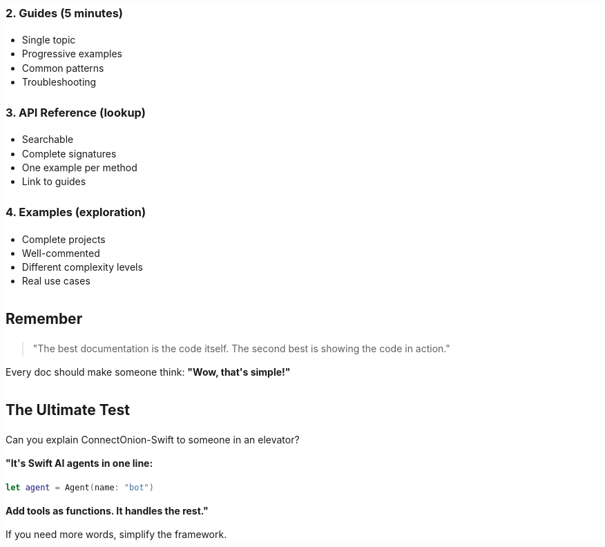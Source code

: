 ### 2. Guides (5 minutes)
- Single topic
- Progressive examples
- Common patterns
- Troubleshooting

### 3. API Reference (lookup)
- Searchable
- Complete signatures
- One example per method
- Link to guides

### 4. Examples (exploration)
- Complete projects
- Well-commented
- Different complexity levels
- Real use cases

## Remember

> "The best documentation is the code itself. 
> The second best is showing the code in action."

Every doc should make someone think: **"Wow, that's simple!"**

## The Ultimate Test

Can you explain ConnectOnion-Swift to someone in an elevator?

**"It's Swift AI agents in one line:**
```swift
let agent = Agent(name: "bot")
```
**Add tools as functions. It handles the rest."**

If you need more words, simplify the framework.